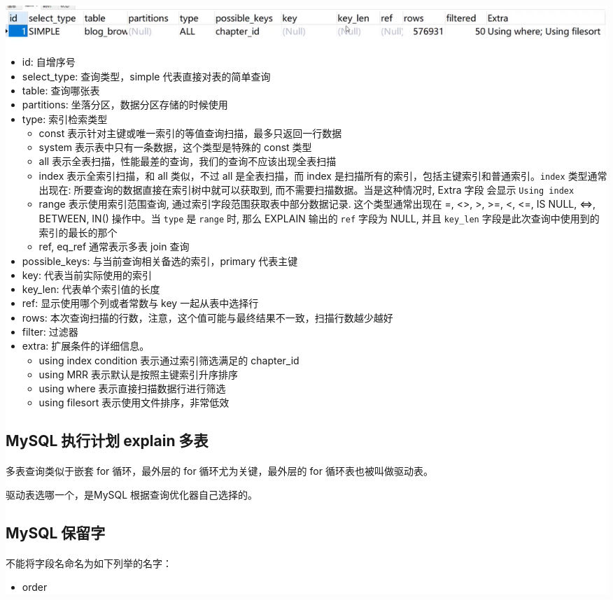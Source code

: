![image-20211124095113735](assets/image-20211124095113735.png)

* id: 自增序号
* select_type: 查询类型，simple 代表直接对表的简单查询
* table: 查询哪张表
* partitions: 坐落分区，数据分区存储的时候使用
* type: 索引检索类型
  * const 表示针对主键或唯一索引的等值查询扫描，最多只返回一行数据
  * system 表示表中只有一条数据，这个类型是特殊的 const 类型
  * all 表示全表扫描，性能最差的查询，我们的查询不应该出现全表扫描
  * index 表示全索引扫描，和 all 类似，不过 all 是全表扫描，而 index 是扫描所有的索引，包括主键索引和普通索引。`index` 类型通常出现在: 所要查询的数据直接在索引树中就可以获取到, 而不需要扫描数据。当是这种情况时, Extra 字段 会显示 `Using index`
  * range 表示使用索引范围查询, 通过索引字段范围获取表中部分数据记录. 这个类型通常出现在 =, <>, >, >=, <, <=, IS NULL, <=>, BETWEEN, IN() 操作中。当 `type` 是 `range` 时, 那么 EXPLAIN 输出的 `ref` 字段为 NULL, 并且 `key_len` 字段是此次查询中使用到的索引的最长的那个
  * ref, eq_ref 通常表示多表 join 查询
* possible_keys: 与当前查询相关备选的索引，primary 代表主键
* key: 代表当前实际使用的索引
* key_len: 代表单个索引值的长度
* ref: 显示使用哪个列或者常数与 key 一起从表中选择行
* rows: 本次查询扫描的行数，注意，这个值可能与最终结果不一致，扫描行数越少越好
* filter: 过滤器
* extra: 扩展条件的详细信息。
  * using index condition 表示通过索引筛选满足的 chapter_id
  * using MRR 表示默认是按照主键索引升序排序
  * using where 表示直接扫描数据行进行筛选
  * using filesort 表示使用文件排序，非常低效



## MySQL 执行计划 explain 多表

多表查询类似于嵌套 for 循环，最外层的 for 循环尤为关键，最外层的 for 循环表也被叫做驱动表。

驱动表选哪一个，是MySQL 根据查询优化器自己选择的。



## MySQL 保留字

不能将字段名命名为如下列举的名字：

* order 
